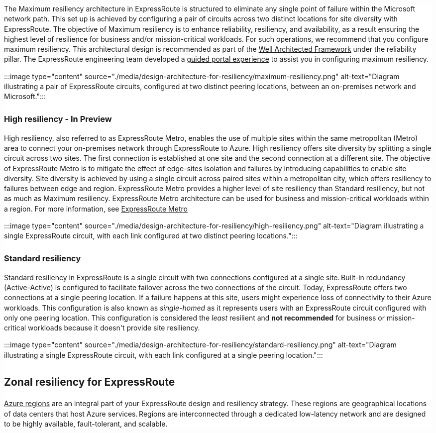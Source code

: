 The Maximum resiliency architecture in ExpressRoute is structured to eliminate any single point of failure within the Microsoft network path. This set up is achieved by configuring a pair of circuits across two distinct locations for site diversity with ExpressRoute. The objective of Maximum resiliency is to enhance reliability, resiliency, and availability, as a result ensuring the highest level of resilience for business and/or mission-critical workloads. For such operations, we recommend that you configure maximum resiliency. This architectural design is recommended as part of the [Well Architected Framework](/azure/well-architected/service-guides/azure-expressroute#reliability) under the reliability pillar. The ExpressRoute engineering team developed a [guided portal experience](expressroute-howto-circuit-portal-resource-manager.md?pivots=expressroute-preview) to assist you in configuring maximum resiliency.

:::image type="content" source="./media/design-architecture-for-resiliency/maximum-resiliency.png" alt-text="Diagram illustrating a pair of ExpressRoute circuits, configured at two distinct peering locations, between an on-premises network and Microsoft.":::

### High resiliency - In Preview

High resiliency, also referred to as ExpressRoute Metro, enables the use of multiple sites within the same metropolitan (Metro) area to connect your on-premises network through ExpressRoute to Azure. High resiliency offers site diversity by splitting a single circuit across two sites. The first connection is established at one site and the second connection at a different site. The objective of ExpressRoute Metro is to mitigate the effect of edge-sites isolation and failures by introducing capabilities to enable site diversity. Site diversity is achieved by using a single circuit across paired sites within a metropolitan city, which offers resiliency to failures between edge and region. ExpressRoute Metro provides a higher level of site resiliency than Standard resiliency, but not as much as Maximum resiliency. ExpressRoute Metro architecture can be used for business and mission-critical workloads within a region. For more information, see [ExpressRoute Metro](metro.md)

:::image type="content" source="./media/design-architecture-for-resiliency/high-resiliency.png" alt-text="Diagram illustrating a single ExpressRoute circuit, with each link configured at two distinct peering locations.":::

### Standard resiliency

Standard resiliency in ExpressRoute is a single circuit with two connections configured at a single site. Built-in redundancy (Active-Active) is configured to facilitate failover across the two connections of the circuit. Today, ExpressRoute offers two connections at a single peering location. If a failure happens at this site, users might experience loss of connectivity to their Azure workloads. This configuration is also known as *single-homed* as it represents users with an ExpressRoute circuit configured with only one peering location. This configuration is considered the *least* resilient and **not recommended** for business or mission-critical workloads because it doesn't provide site resiliency.

:::image type="content" source="./media/design-architecture-for-resiliency/standard-resiliency.png" alt-text="Diagram illustrating a single ExpressRoute circuit, with each link configured at a single peering location.":::

## Zonal resiliency for ExpressRoute

[Azure regions](/azure/cloud-adoption-framework/ready/azure-setup-guide/regions) are an integral part of your ExpressRoute design and resiliency strategy. These regions are geographical locations of data centers that host Azure services. Regions are interconnected through a dedicated low-latency network and are designed to be highly available, fault-tolerant, and scalable.
